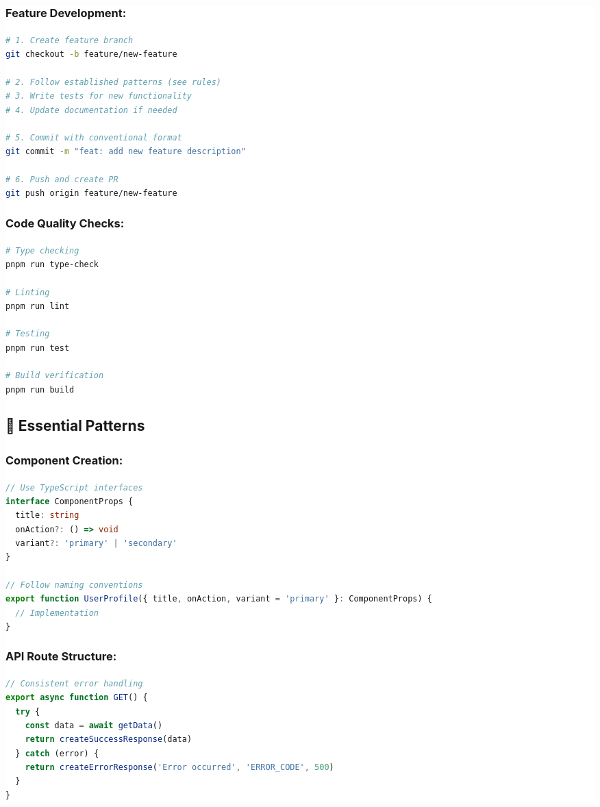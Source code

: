 ### **Feature Development:**
```bash
# 1. Create feature branch
git checkout -b feature/new-feature

# 2. Follow established patterns (see rules)
# 3. Write tests for new functionality
# 4. Update documentation if needed

# 5. Commit with conventional format
git commit -m "feat: add new feature description"

# 6. Push and create PR
git push origin feature/new-feature
```

### **Code Quality Checks:**
```bash
# Type checking
pnpm run type-check

# Linting
pnpm run lint

# Testing
pnpm run test

# Build verification
pnpm run build
```

## 🔧 Essential Patterns

### **Component Creation:**
```typescript
// Use TypeScript interfaces
interface ComponentProps {
  title: string
  onAction?: () => void
  variant?: 'primary' | 'secondary'
}

// Follow naming conventions
export function UserProfile({ title, onAction, variant = 'primary' }: ComponentProps) {
  // Implementation
}
```

### **API Route Structure:**
```typescript
// Consistent error handling
export async function GET() {
  try {
    const data = await getData()
    return createSuccessResponse(data)
  } catch (error) {
    return createErrorResponse('Error occurred', 'ERROR_CODE', 500)
  }
}
```
